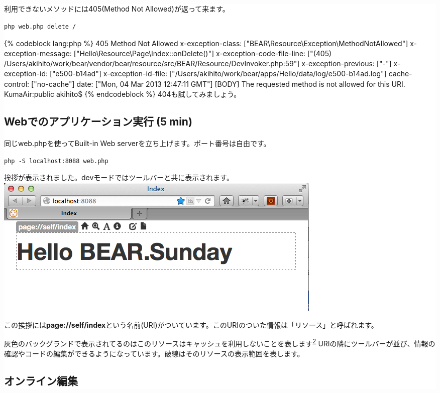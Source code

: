 利用できないメソッドには405(Method Not Allowed)が返って来ます。  
```
php web.php delete /
```  
{% codeblock lang:php %}
405 Method Not Allowed
x-exception-class: ["BEAR\\Resource\\Exception\\MethodNotAllowed"]
x-exception-message: ["Hello\\Resource\\Page\\Index::onDelete()"]
x-exception-code-file-line: ["(405) \/Users\/akihito\/work\/bear\/vendor\/bear\/resource\/src\/BEAR\/Resource\/DevInvoker.php:59"]
x-exception-previous: ["-"]
x-exception-id: ["e500-b14ad"]
x-exception-id-file: ["\/Users\/akihito\/work\/bear\/apps\/Hello\/data\/log\/e500-b14ad.log"]
cache-control: ["no-cache"]
date: ["Mon, 04 Mar 2013 12:47:11 GMT"]
[BODY]
The requested method is not allowed for this URI.
KumaAir:public akihito$
{% endcodeblock %}
404も試してみましょう。

## Webでのアプリケーション実行 (5 min)

同じweb.phpを使ってBuilt-in Web serverを立ち上げます。ポート番号は自由です。  
```
php -S localhost:8088 web.php
```

挨拶が表示されました。devモードではツールバーと共に表示されます。  
[<img src="/wp-content/uploads/2013/03/1582b4c4f63329511aff544dd1ebef7e.png" alt="スクリーンショット 2013-03-04 21.53.49" class="alignleft size-full wp-image-1705" />][1]<br clear="all" />

この挨拶には<b class="button">page://self/index</b>という名前(URI)がついています。このURIのついた情報は「リソース」と呼ばれます。

灰色のバックグランドで表示されてるのはこのリソースはキャッシュを利用しないことを表します<sup><a href="#footnote_1_1693" id="identifier_1_1693" class="footnote-link footnote-identifier-link" title="緑/赤=Read/Write">2</a></sup> URIの隣にツールバーが並び、情報の確認やコードの編集ができるようになっています。破線はそのリソースの表示範囲を表します。

## オンライン編集


 [1]: /wp-content/uploads/2013/03/1582b4c4f63329511aff544dd1ebef7e.png
 [2]: /wp-content/uploads/2013/03/fcb9351e421ea4a9831bb99e3340bc67.png
 [3]: /wp-content/uploads/2013/03/9f9ffde325710fd6e898bf8086c17f37.png
 [4]: /wp-content/uploads/2013/03/271d16f1b59a267b7e7b571c9ee77c84.png
 [5]: /wp-content/uploads/2013/03/7aa52204264f594c4f4a7fdfb5fa4cca.png
 [6]: /wp-content/uploads/2013/03/55d203fe83ff32fa33156f66650ac8e1.png
 [7]: /wp-content/uploads/2013/03/e4249349b0ca4c6ad94182c21b6b6c69.png
 [8]: /blog/WEB-DB-PRESS-Vol73
 [9]: https://code.google.com/p/bearsunday/wiki/my_first_index
 [10]: https://code.google.com/p/bearsunday/wiki/blog
 [11]: https://github.com/koriym/BEAR.Package/tree/develop/apps/Sandbox
 [12]: http://www.infoq.com/articles/webber-rest-workflow
 [13]: https://github.com/koriym/BEAR.Package/blob/develop/apps/Sandbox/Resource/Page/Restbucks/Index.php
